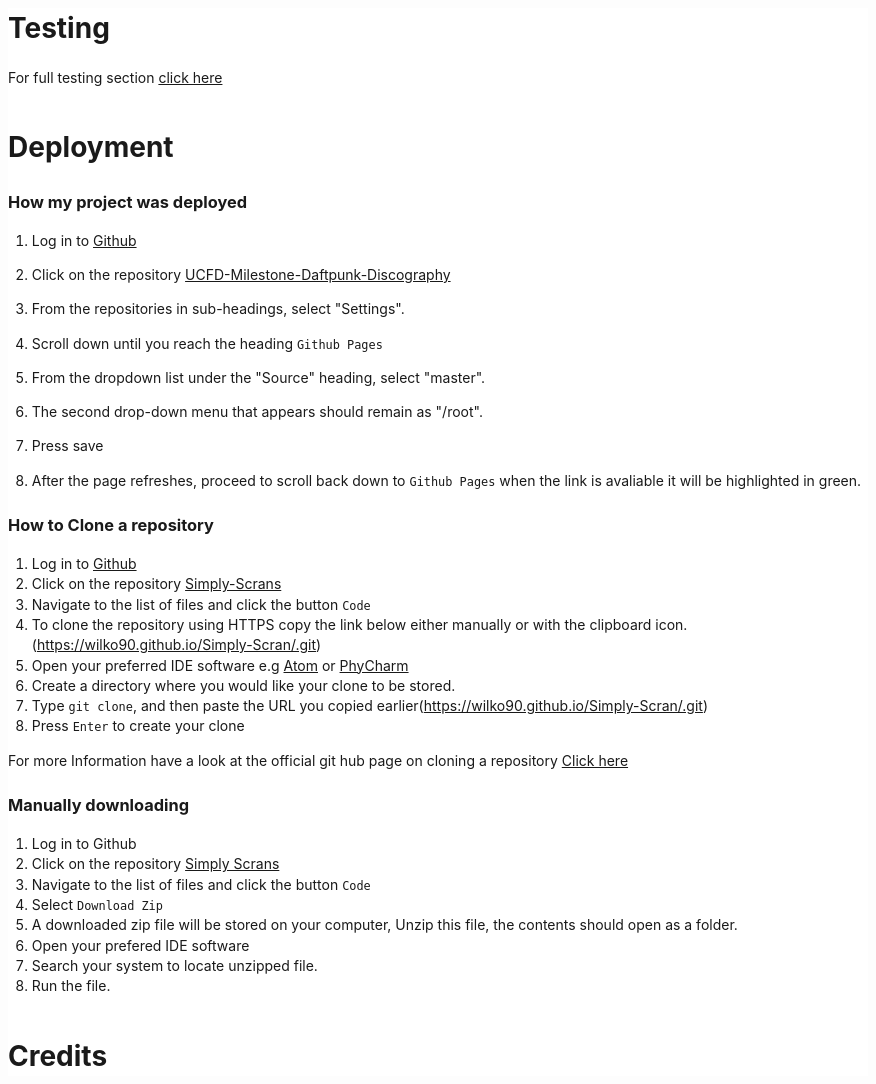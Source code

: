 

# Testing <a name="testing"></a>

For full testing section [click here](TESTING.md) 


# Deployment <a name="deployment"></a>
### How my project was deployed

1. Log in to [Github](https://github.com/)
2. Click on the repository [UCFD-Milestone-Daftpunk-Discography](https://github.com/wilko90/UCFD-Milestone-Daftpunk-Discography) 
3. From the repositories in sub-headings, select "Settings".

4. Scroll down until you reach the heading `Github Pages`
5. From the dropdown list under the "Source" heading, select "master".
6. The second drop-down menu that appears should remain as "/root".
7. Press save
8. After the page refreshes, proceed to scroll back down to `Github Pages` when the link is avaliable it will be highlighted in green. 

### How to Clone a repository
1. Log in to [Github](https://github.com/)
2. Click on the repository [Simply-Scrans](https://wilko90.github.io/Simply-Scran/) 
3. Navigate to the list of files and click the button `Code`
4. To clone the repository using HTTPS copy the link below either manually or with the clipboard icon. (https://wilko90.github.io/Simply-Scran/.git) 
5. Open your preferred IDE software e.g [Atom](https://atom.io/) or [PhyCharm](https://www.jetbrains.com/pycharm/)
6. Create a directory where you would like your clone to be stored.
7. Type `git clone`, and then paste the URL you copied earlier(https://wilko90.github.io/Simply-Scran/.git)
8. Press `Enter` to create your clone   

For more Information have a look at the official git hub page on cloning a repository [Click here](https://docs.github.com/en/github/creating-cloning-and-archiving-repositories/cloning-a-repository)

### Manually downloading
1. Log in to Github
2. Click on the repository [Simply Scrans](https://github.com/wilko90/Simply-Scran)
3. Navigate to the list of files and click the button `Code`
4. Select `Download Zip`
5. A downloaded zip file will be stored on your computer, Unzip this file, the contents should open as a folder.
6. Open your prefered IDE software
7. Search your system to locate unzipped file.
8. Run the file. 


# Credits <a name="credits"></a>
